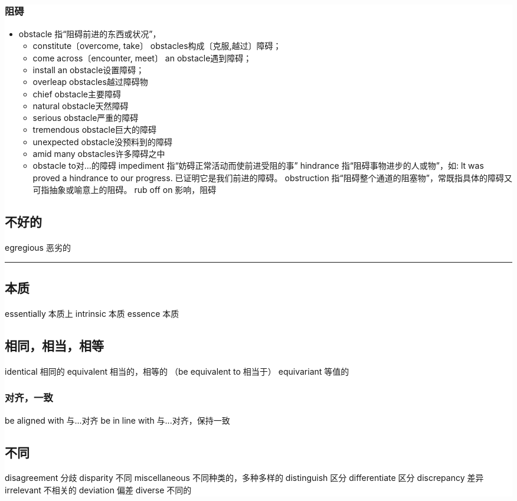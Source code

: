 ### 阻碍
- obstacle 指“阻碍前进的东西或状况”，
	- constitute〔overcome, take〕 obstacles构成〔克服,越过〕障碍；
	- come across〔encounter, meet〕 an obstacle遇到障碍；
	- install an obstacle设置障碍；
	- overleap obstacles越过障碍物
	- chief obstacle主要障碍
	- natural obstacle天然障碍
	- serious obstacle严重的障碍
	- tremendous obstacle巨大的障碍
	- unexpected obstacle没预料到的障碍
	- amid many obstacles许多障碍之中
	- obstacle to对…的障碍
impediment 指“妨碍正常活动而使前进受阻的事”
hindrance 指“阻碍事物进步的人或物”，如: lt was proved a hindrance to our progress. 已证明它是我们前进的障碍。
obstruction 指“阻碍整个通道的阻塞物”，常既指具体的障碍又可指抽象或喻意上的阻碍。
rub off on 影响，阻碍

## 不好的
egregious 恶劣的


---

## 本质
essentially 本质上
intrinsic 本质
essence 本质

## 相同，相当，相等
identical 相同的
equivalent 相当的，相等的 （be equivalent to 相当于）
equivariant 等值的

### 对齐，一致
be aligned with 与...对齐
be in line with 与...对齐，保持一致

## 不同
disagreement 分歧
disparity 不同
miscellaneous 不同种类的，多种多样的
distinguish 区分
differentiate 区分
discrepancy 差异
irrelevant 不相关的
deviation 偏差
diverse 不同的
